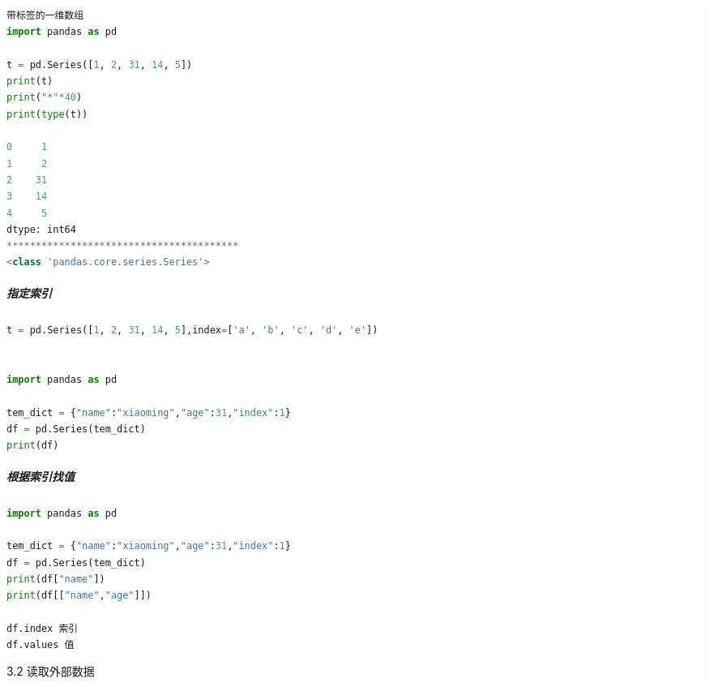 
```python
带标签的一维数组
import pandas as pd

t = pd.Series([1, 2, 31, 14, 5])
print(t)
print("*"*40)
print(type(t))

0     1
1     2
2    31
3    14
4     5
dtype: int64
****************************************
<class 'pandas.core.series.Series'>
```

##### 指定索引

```python
t = pd.Series([1, 2, 31, 14, 5],index=['a', 'b', 'c', 'd', 'e'])


import pandas as pd

tem_dict = {"name":"xiaoming","age":31,"index":1}
df = pd.Series(tem_dict)
print(df)
```

##### 根据索引找值

```python
import pandas as pd

tem_dict = {"name":"xiaoming","age":31,"index":1}
df = pd.Series(tem_dict)
print(df["name"])
print(df[["name","age"]])

df.index 索引
df.values 值
```

3.2 读取外部数据
